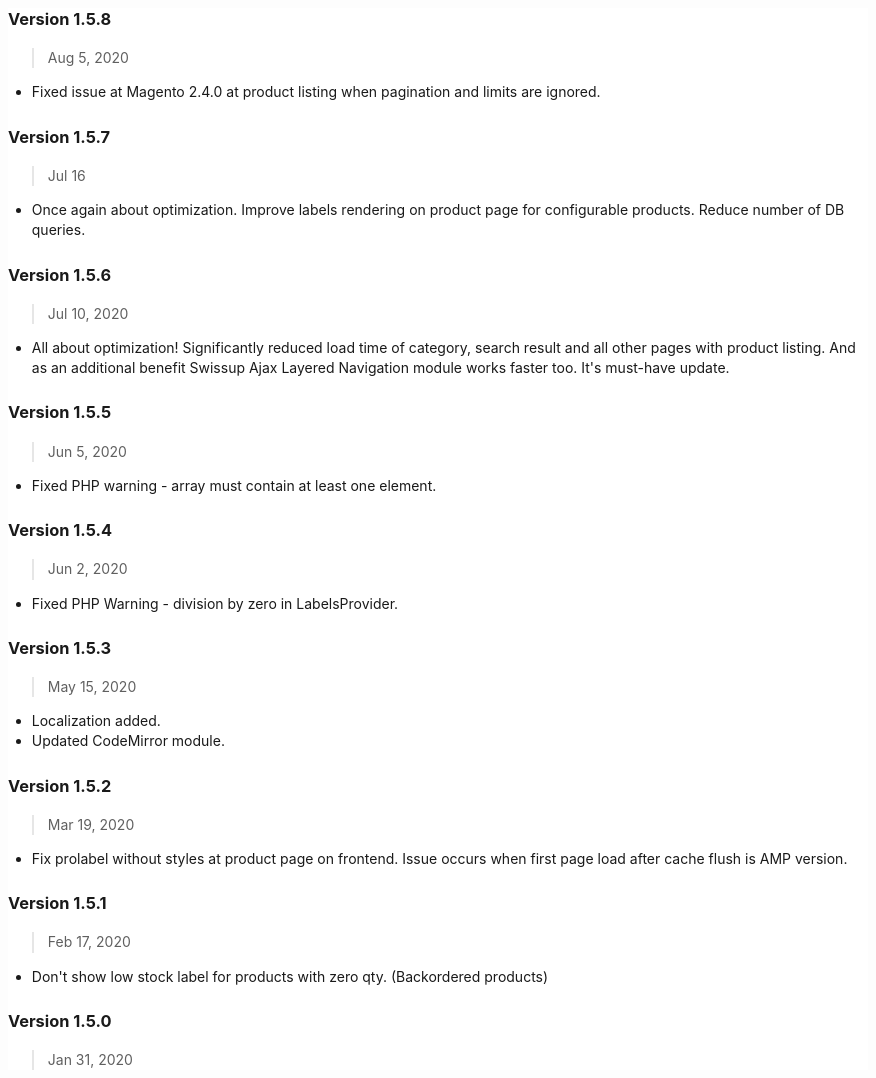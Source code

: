 ### Version 1.5.8

> Aug 5, 2020

 -  Fixed issue at Magento 2.4.0 at product listing when pagination and limits are ignored.

### Version 1.5.7

> Jul 16

  - Once again about optimization. Improve labels rendering on product page for configurable products. Reduce number of DB queries.

### Version 1.5.6

> Jul 10, 2020

  - All about optimization! Significantly reduced load time of category, search result and all other pages with product listing. And as an additional benefit Swissup Ajax Layered Navigation module works faster too. It's must-have update.

### Version 1.5.5

> Jun 5, 2020

  - Fixed PHP warning - array must contain at least one element.

### Version 1.5.4

> Jun 2, 2020

  - Fixed PHP Warning - division by zero in LabelsProvider.

### Version 1.5.3

> May 15, 2020

  - Localization added.
  - Updated CodeMirror module.

### Version 1.5.2

> Mar 19, 2020

 -  Fix prolabel without styles at product page on frontend. Issue occurs when first page load after cache flush is AMP version.

### Version 1.5.1

> Feb 17, 2020

 -  Don't show low stock label for products with zero qty. (Backordered products)

### Version 1.5.0

> Jan 31, 2020

